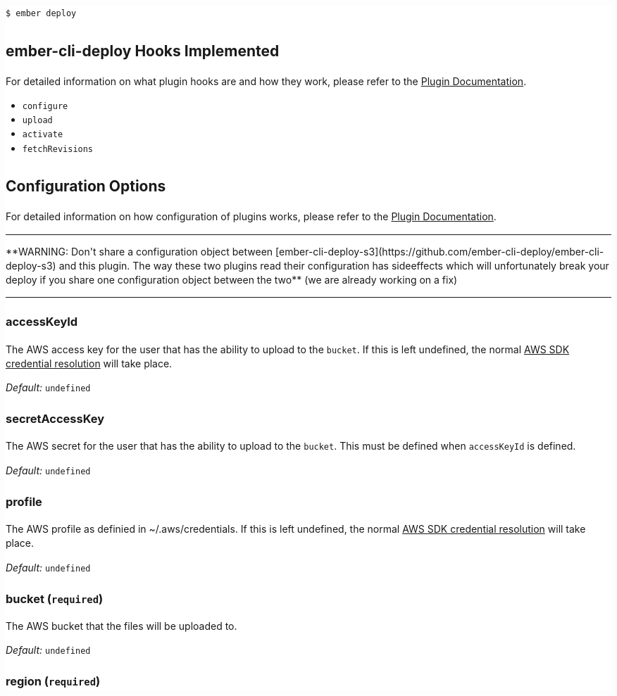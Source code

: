 ```bash
$ ember deploy
```

## ember-cli-deploy Hooks Implemented

For detailed information on what plugin hooks are and how they work, please refer to the [Plugin Documentation][2].

- `configure`
- `upload`
- `activate`
- `fetchRevisions`

## Configuration Options


For detailed information on how configuration of plugins works, please refer to the [Plugin Documentation][2].


<hr/>
**WARNING: Don't share a configuration object between [ember-cli-deploy-s3](https://github.com/ember-cli-deploy/ember-cli-deploy-s3) and this plugin. The way these two plugins read their configuration has sideeffects which will unfortunately break your deploy if you share one configuration object between the two** (we are already working on a fix)
<hr/>

### accessKeyId

The AWS access key for the user that has the ability to upload to the `bucket`. If this is left undefined, the normal [AWS SDK credential resolution][7] will take place.

*Default:* `undefined`

### secretAccessKey

The AWS secret for the user that has the ability to upload to the `bucket`. This must be defined when `accessKeyId` is defined.

*Default:* `undefined`

### profile

The AWS profile as definied in ~/.aws/credentials. If this is left undefined, the normal [AWS SDK credential resolution][7] will take place.

*Default:* `undefined`

### bucket (`required`)

The AWS bucket that the files will be uploaded to.

*Default:* `undefined`

### region (`required`)


[1]: https://github.com/lukemelia/ember-cli-deploy-lightning-pack "ember-cli-deploy-lightning-pack"
[2]: http://ember-cli.github.io/ember-cli-deploy/plugins "Plugin Documentation"
[3]: https://www.npmjs.com/package/redis "Redis Client"
[4]: https://github.com/ember-cli-deploy/ember-cli-deploy-build "ember-cli-deploy-build"
[5]: https://github.com/ember-cli/ember-cli-deploy "ember-cli-deploy"
[6]: https://github.com/ember-cli-deploy/ember-cli-deploy-revision-data "ember-cli-deploy-revision-data"
[7]: https://docs.aws.amazon.com/AWSJavaScriptSDK/guide/node-configuring.html#Setting_AWS_Credentials "Setting AWS Credentials"